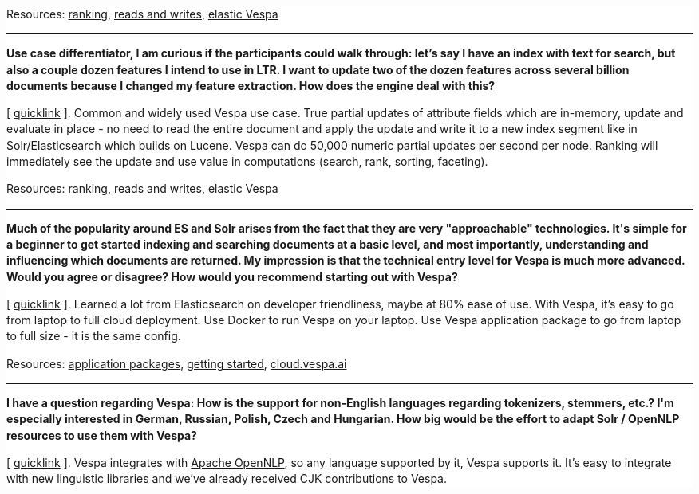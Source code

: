 Resources: [ranking](https://docs.vespa.ai/en/ranking.html),
[reads and writes](https://docs.vespa.ai/en/reads-and-writes.html),
[elastic Vespa](https://docs.vespa.ai/en/elastic-vespa.html)


<hr/>


**Use case differentiator, I am curious if the participants could walk through:
let’s say I have an index with text for search, but also a couple dozen features I intend to use in LTR.
I want to update two of the dozen features across several billion documents because I changed my feature extraction.
How does the engine deal with this?**

[ [quicklink](https://youtu.be/SzZ_A9G6PMY?t=1819) ].
Common and widely used Vespa use case.
True partial updates of attribute fields which are in-memory, update and evaluate in place -
no need to read the entire document and apply the update and write it to a new index segment
like in Solr/Elasticsearch which builds on Lucene.
Vespa can do 50,000 numeric partial updates per second per node.
Ranking will immediately see the update and use value in computations (search, rank, sorting, faceting).

Resources: [ranking](https://docs.vespa.ai/en/ranking.html),
[reads and writes](https://docs.vespa.ai/en/reads-and-writes.html),
[elastic Vespa](https://docs.vespa.ai/en/elastic-vespa.html)


<hr/>


**Much of the popularity around ES and Solr arises from the fact that they are very "approachable" technologies.
It's simple for a beginner to get started indexing and searching documents at a basic level,
and most importantly, understanding and influencing which documents are returned.
My impression is that the technical entry level for Vespa is much more advanced.
Would you agree or disagree? How would you recommend starting out with Vespa?**

[ [quicklink](https://youtu.be/SzZ_A9G6PMY?t=2024) ].
Learned a lot from Elasticsearch on developer friendliness,
maybe at 80% ease of use. With Vespa, it’s easy to go from laptop to full cloud deployment.
Use Docker to run Vespa on your laptop.
Use Vespa application package to go from laptop to full size - it is the same config.

Resources: [application packages](https://docs.vespa.ai/en/application-packages.html),
[getting started](https://docs.vespa.ai/en/getting-started.html),
[cloud.vespa.ai](https://cloud.vespa.ai/)


<hr/>


**I have a question regarding Vespa: How is the support for non-English languages regarding tokenizers, stemmers, etc.?
I'm especially interested in German, Russian, Polish, Czech and Hungarian.
How big would be the effort to adapt Solr / OpenNLP resources to use them with Vespa?**

[ [quicklink](https://youtu.be/SzZ_A9G6PMY?t=2427) ].
Vespa integrates with [Apache OpenNLP](https://opennlp.apache.org/),
so any language supported by it, Vespa supports it.
It’s easy to integrate with new linguistic libraries and we’ve already received CJK contributions to Vespa.
